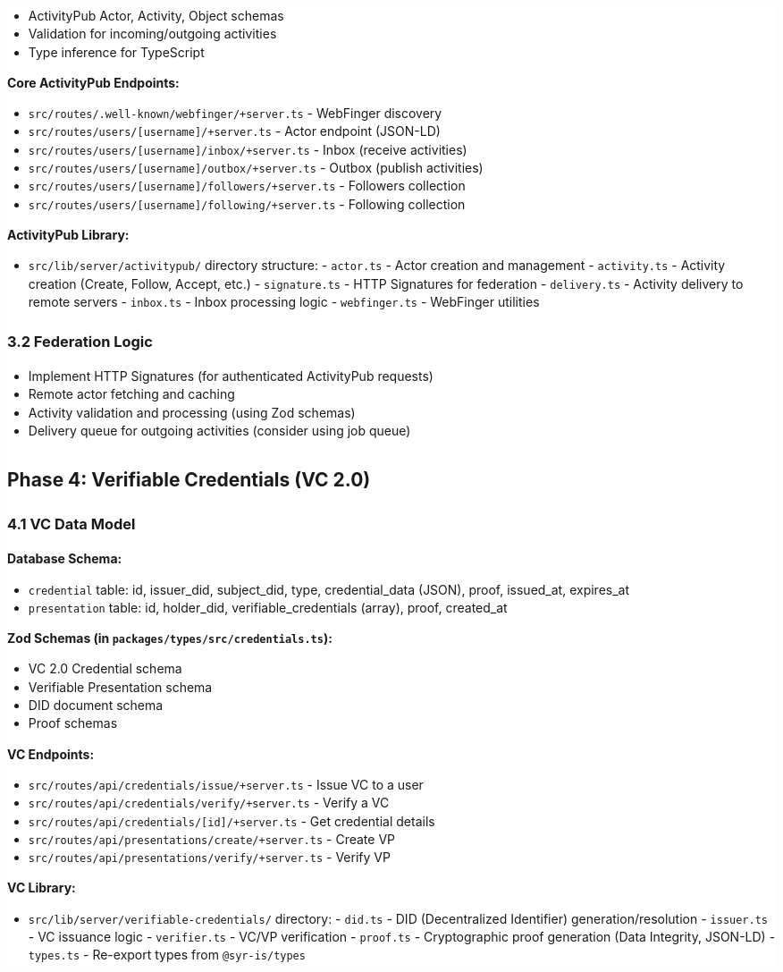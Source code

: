 - ActivityPub Actor, Activity, Object schemas
- Validation for incoming/outgoing activities
- Type inference for TypeScript

**Core ActivityPub Endpoints:**

- `src/routes/.well-known/webfinger/+server.ts` - WebFinger discovery
- `src/routes/users/[username]/+server.ts` - Actor endpoint (JSON-LD)
- `src/routes/users/[username]/inbox/+server.ts` - Inbox (receive activities)
- `src/routes/users/[username]/outbox/+server.ts` - Outbox (publish activities)
- `src/routes/users/[username]/followers/+server.ts` - Followers collection
- `src/routes/users/[username]/following/+server.ts` - Following collection

**ActivityPub Library:**

- `src/lib/server/activitypub/` directory structure: - `actor.ts` - Actor creation and management - `activity.ts` - Activity creation (Create, Follow, Accept, etc.) - `signature.ts` - HTTP Signatures for federation - `delivery.ts` - Activity delivery to remote servers - `inbox.ts` - Inbox processing logic - `webfinger.ts` - WebFinger utilities

### 3.2 Federation Logic

- Implement HTTP Signatures (for authenticated ActivityPub requests)
- Remote actor fetching and caching
- Activity validation and processing (using Zod schemas)
- Delivery queue for outgoing activities (consider using job queue)

## Phase 4: Verifiable Credentials (VC 2.0)

### 4.1 VC Data Model

**Database Schema:**

- `credential` table: id, issuer_did, subject_did, type, credential_data (JSON), proof, issued_at, expires_at
- `presentation` table: id, holder_did, verifiable_credentials (array), proof, created_at

**Zod Schemas (in `packages/types/src/credentials.ts`):**

- VC 2.0 Credential schema
- Verifiable Presentation schema
- DID document schema
- Proof schemas

**VC Endpoints:**

- `src/routes/api/credentials/issue/+server.ts` - Issue VC to a user
- `src/routes/api/credentials/verify/+server.ts` - Verify a VC
- `src/routes/api/credentials/[id]/+server.ts` - Get credential details
- `src/routes/api/presentations/create/+server.ts` - Create VP
- `src/routes/api/presentations/verify/+server.ts` - Verify VP

**VC Library:**

- `src/lib/server/verifiable-credentials/` directory: - `did.ts` - DID (Decentralized Identifier) generation/resolution - `issuer.ts` - VC issuance logic - `verifier.ts` - VC/VP verification - `proof.ts` - Cryptographic proof generation (Data Integrity, JSON-LD) - `types.ts` - Re-export types from `@syr-is/types`
